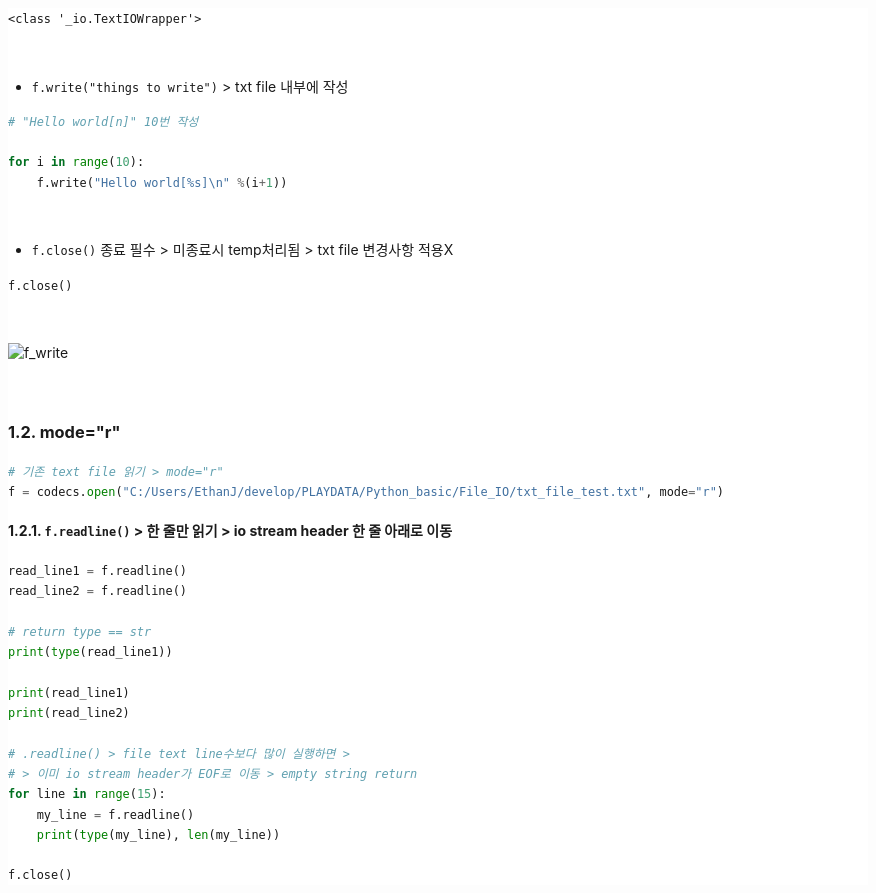 ```text
<class '_io.TextIOWrapper'>
```

<br>

- `f.write("things to write")` > txt file 내부에 작성

```python
# "Hello world[n]" 10번 작성

for i in range(10):
    f.write("Hello world[%s]\n" %(i+1))
```

<br>

- `f.close()` 종료 필수 > 미종료시 temp처리됨 > txt file 변경사항 적용X

```python
f.close()
```


<br>

![f_write](https://github.com/insung-ethan-j/Python_basic/blob/c741e1fa60c8fb454e673b693ec20f78db472a59/img_source/1013_1.PNG?raw=true)

<br>

### 1.2. mode="r"

```python
# 기존 text file 읽기 > mode="r"
f = codecs.open("C:/Users/EthanJ/develop/PLAYDATA/Python_basic/File_IO/txt_file_test.txt", mode="r")
```

#### 1.2.1.  `f.readline()` > 한 줄만 읽기 > io stream header 한 줄 아래로 이동


```python
read_line1 = f.readline()
read_line2 = f.readline()

# return type == str
print(type(read_line1))

print(read_line1)
print(read_line2)

# .readline() > file text line수보다 많이 실행하면 >
# > 이미 io stream header가 EOF로 이동 > empty string return
for line in range(15):
    my_line = f.readline()
    print(type(my_line), len(my_line))

f.close()
```
